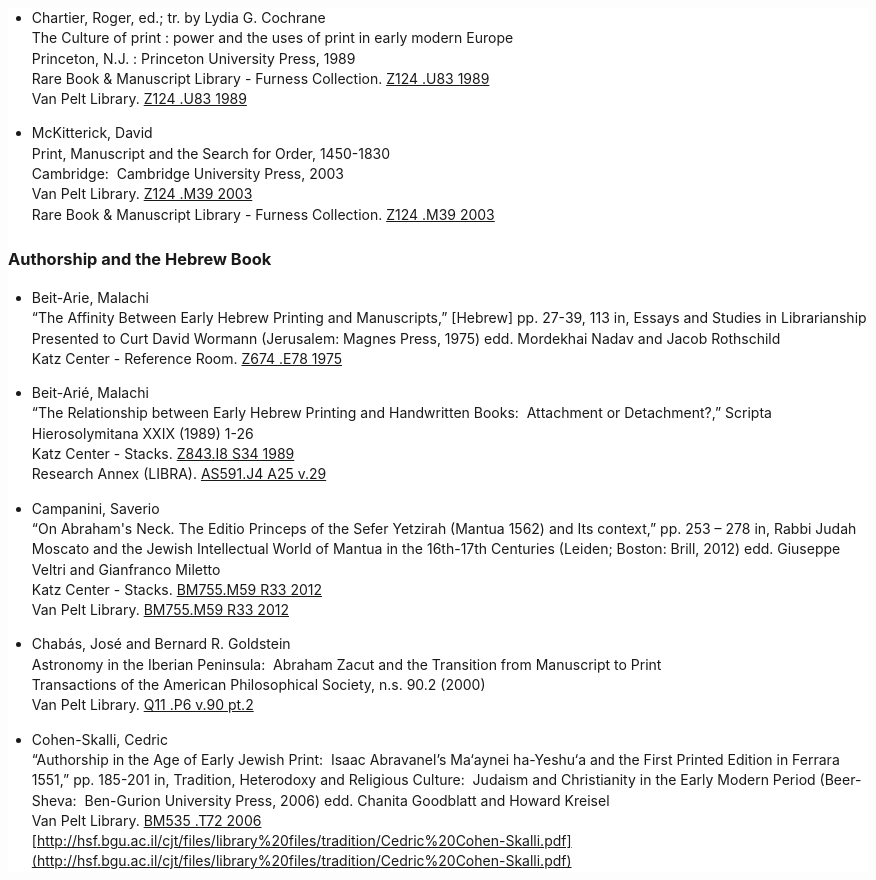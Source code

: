 -   Chartier, Roger, ed.; tr. by Lydia G. Cochrane  
    The Culture of print : power and the uses of print in early modern Europe  
    Princeton, N.J. : Princeton University Press, 1989  
    Rare Book & Manuscript Library - Furness Collection. [Z124 .U83 1989](http://franklin.library.upenn.edu/record.html?id=FRANKLIN_1013008)  
    Van Pelt Library. [Z124 .U83 1989](http://franklin.library.upenn.edu/record.html?id=FRANKLIN_1013008)

-   McKitterick, David  
    Print, Manuscript and the Search for Order, 1450-1830  
    Cambridge:  Cambridge University Press, 2003  
    Van Pelt Library. [Z124 .M39 2003](http://franklin.library.upenn.edu/record.html?id=FRANKLIN_3463757)  
    Rare Book & Manuscript Library - Furness Collection. [Z124 .M39 2003](http://franklin.library.upenn.edu/record.html?id=FRANKLIN_3463757)
### Authorship and the Hebrew Book
-   Beit-Arie, Malachi  
    “The Affinity Between Early Hebrew Printing and Manuscripts,” \[Hebrew\] pp. 27-39, 113 in, Essays and Studies in Librarianship Presented to Curt David Wormann (Jerusalem: Magnes Press, 1975) edd. Mordekhai Nadav and Jacob Rothschild  
    Katz Center - Reference Room. [Z674 .E78 1975](http://franklin.library.upenn.edu/record.html?id=FRANKLIN_2393789)

-   Beit-Arié, Malachi  
    “The Relationship between Early Hebrew Printing and Handwritten Books:  Attachment or Detachment?,” Scripta Hierosolymitana XXIX (1989) 1-26  
    Katz Center - Stacks. [Z843.I8 S34 1989](http://franklin.library.upenn.edu/record.html?id=FRANKLIN_2386983)  
    Research Annex (LIBRA). [AS591.J4 A25 v.29](http://franklin.library.upenn.edu/record.html?id=FRANKLIN_993372)

-   Campanini, Saverio  
    “On Abraham's Neck. The Editio Princeps of the Sefer Yetzirah (Mantua 1562) and Its context,” pp. 253 – 278 in, Rabbi Judah Moscato and the Jewish Intellectual World of Mantua in the 16th-17th Centuries (Leiden; Boston: Brill, 2012) edd. Giuseppe Veltri and Gianfranco Miletto     
    Katz Center - Stacks. [BM755.M59 R33 2012](http://franklin.library.upenn.edu/record.html?id=FRANKLIN_5653812)  
    Van Pelt Library. [BM755.M59 R33 2012](http://franklin.library.upenn.edu/record.html?id=FRANKLIN_5653812)

-   Chabás, José and Bernard R. Goldstein  
    Astronomy in the Iberian Peninsula:  Abraham Zacut and the Transition from Manuscript to Print  
    Transactions of the American Philosophical Society, n.s. 90.2 (2000)  
    Van Pelt Library. [Q11 .P6 v.90 pt.2](http://franklin.library.upenn.edu/record.html?id=FRANKLIN_2934094)

-   Cohen-Skalli, Cedric  
    “Authorship in the Age of Early Jewish Print:  Isaac Abravanel’s Ma‘aynei ha-Yeshu‘a and the First Printed Edition in Ferrara 1551,” pp. 185-201 in, Tradition, Heterodoxy and Religious Culture:  Judaism and Christianity in the Early Modern Period (Beer-Sheva:  Ben-Gurion University Press, 2006) edd. Chanita Goodblatt and Howard Kreisel  
    Van Pelt Library. [BM535 .T72 2006](http://franklin.library.upenn.edu/record.html?id=FRANKLIN_4157336)  
    [http://hsf.bgu.ac.il/cjt/files/library%20files/tradition/Cedric%20Cohen-Skalli.pdf](http://hsf.bgu.ac.il/cjt/files/library%20files/tradition/Cedric%20Cohen-Skalli.pdf)
